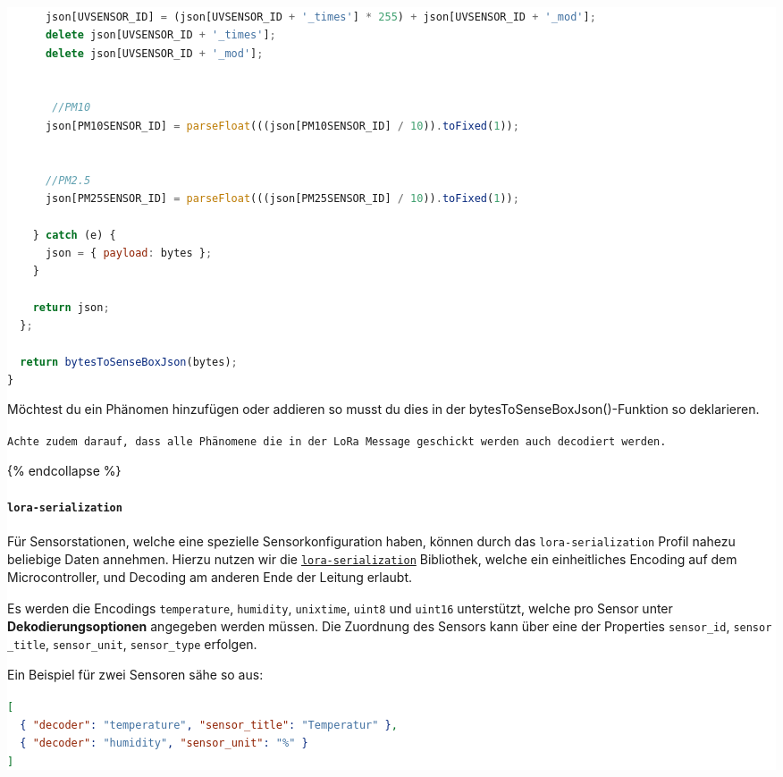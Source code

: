 ```javascript
      json[UVSENSOR_ID] = (json[UVSENSOR_ID + '_times'] * 255) + json[UVSENSOR_ID + '_mod'];
      delete json[UVSENSOR_ID + '_times'];
      delete json[UVSENSOR_ID + '_mod'];


       //PM10
      json[PM10SENSOR_ID] = parseFloat(((json[PM10SENSOR_ID] / 10)).toFixed(1));


      //PM2.5
      json[PM25SENSOR_ID] = parseFloat(((json[PM25SENSOR_ID] / 10)).toFixed(1));

    } catch (e) {
      json = { payload: bytes };
    }

    return json;
  };

  return bytesToSenseBoxJson(bytes);
}
```
<div class="box_info">
    <i class="fa fa-info fa-fw" aria-hidden="true" style="color: #42acf3;"></i>
    Möchtest du ein Phänomen hinzufügen oder addieren so musst du dies in der bytesToSenseBoxJson()-Funktion so deklarieren. 

    Achte zudem darauf, dass alle Phänomene die in der LoRa Message geschickt werden auch decodiert werden.
</div>
{% endcollapse %}



#### `lora-serialization`
Für Sensorstationen, welche eine spezielle Sensorkonfiguration haben, können
durch das `lora-serialization` Profil nahezu beliebige Daten annehmen.
Hierzu nutzen wir die [`lora-serialization`](https://github.com/thesolarnomad/lora-serialization)
Bibliothek, welche ein einheitliches Encoding auf dem Microcontroller, und
Decoding am anderen Ende der Leitung erlaubt.

Es werden die Encodings `temperature`, `humidity`, `unixtime`, `uint8` und
`uint16` unterstützt, welche pro Sensor unter **Dekodierungsoptionen** angegeben
werden müssen.  Die Zuordnung des Sensors kann über eine der Properties
`sensor_id`, `sensor_title`, `sensor_unit`, `sensor_type` erfolgen.

Ein Beispiel für zwei Sensoren sähe so aus:

```json
[
  { "decoder": "temperature", "sensor_title": "Temperatur" },
  { "decoder": "humidity", "sensor_unit": "%" }
]
```
